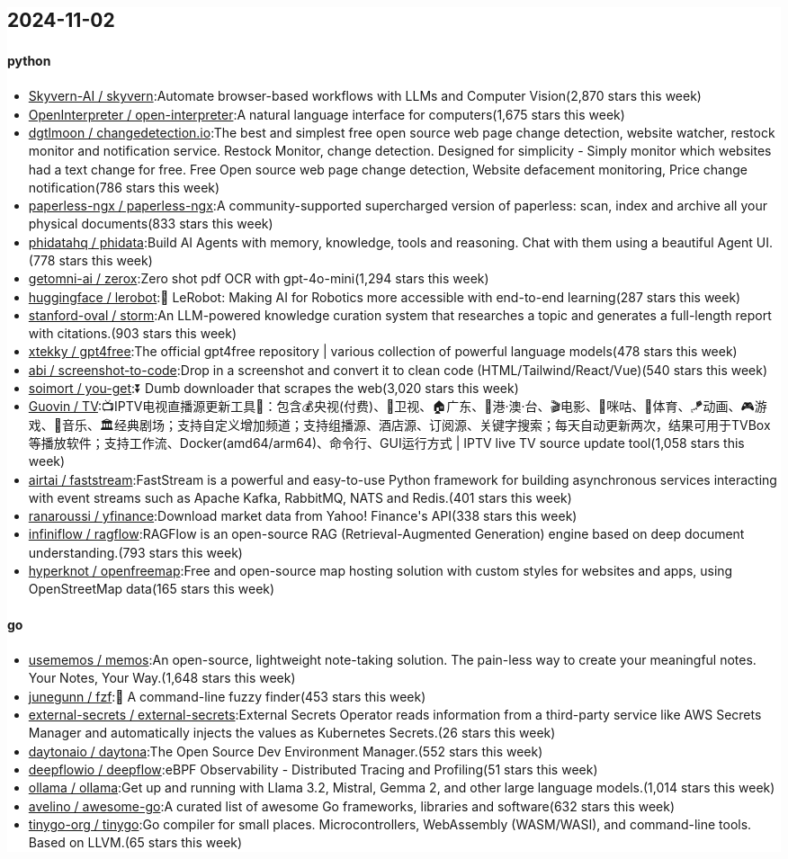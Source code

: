 ## 2024-11-02

#### python
* [Skyvern-AI / skyvern](https://github.com/Skyvern-AI/skyvern):Automate browser-based workflows with LLMs and Computer Vision(2,870 stars this week)
* [OpenInterpreter / open-interpreter](https://github.com/OpenInterpreter/open-interpreter):A natural language interface for computers(1,675 stars this week)
* [dgtlmoon / changedetection.io](https://github.com/dgtlmoon/changedetection.io):The best and simplest free open source web page change detection, website watcher, restock monitor and notification service. Restock Monitor, change detection. Designed for simplicity - Simply monitor which websites had a text change for free. Free Open source web page change detection, Website defacement monitoring, Price change notification(786 stars this week)
* [paperless-ngx / paperless-ngx](https://github.com/paperless-ngx/paperless-ngx):A community-supported supercharged version of paperless: scan, index and archive all your physical documents(833 stars this week)
* [phidatahq / phidata](https://github.com/phidatahq/phidata):Build AI Agents with memory, knowledge, tools and reasoning. Chat with them using a beautiful Agent UI.(778 stars this week)
* [getomni-ai / zerox](https://github.com/getomni-ai/zerox):Zero shot pdf OCR with gpt-4o-mini(1,294 stars this week)
* [huggingface / lerobot](https://github.com/huggingface/lerobot):🤗 LeRobot: Making AI for Robotics more accessible with end-to-end learning(287 stars this week)
* [stanford-oval / storm](https://github.com/stanford-oval/storm):An LLM-powered knowledge curation system that researches a topic and generates a full-length report with citations.(903 stars this week)
* [xtekky / gpt4free](https://github.com/xtekky/gpt4free):The official gpt4free repository | various collection of powerful language models(478 stars this week)
* [abi / screenshot-to-code](https://github.com/abi/screenshot-to-code):Drop in a screenshot and convert it to clean code (HTML/Tailwind/React/Vue)(540 stars this week)
* [soimort / you-get](https://github.com/soimort/you-get):⏬ Dumb downloader that scrapes the web(3,020 stars this week)
* [Guovin / TV](https://github.com/Guovin/TV):📺IPTV电视直播源更新工具🚀：包含💰央视(付费)、📡卫视、🏠广东、🌊港·澳·台、🎬电影、🎥咪咕、🏀体育、🪁动画、🎮游戏、🎵音乐、🏛经典剧场；支持自定义增加频道；支持组播源、酒店源、订阅源、关键字搜索；每天自动更新两次，结果可用于TVBox等播放软件；支持工作流、Docker(amd64/arm64)、命令行、GUI运行方式 | IPTV live TV source update tool(1,058 stars this week)
* [airtai / faststream](https://github.com/airtai/faststream):FastStream is a powerful and easy-to-use Python framework for building asynchronous services interacting with event streams such as Apache Kafka, RabbitMQ, NATS and Redis.(401 stars this week)
* [ranaroussi / yfinance](https://github.com/ranaroussi/yfinance):Download market data from Yahoo! Finance's API(338 stars this week)
* [infiniflow / ragflow](https://github.com/infiniflow/ragflow):RAGFlow is an open-source RAG (Retrieval-Augmented Generation) engine based on deep document understanding.(793 stars this week)
* [hyperknot / openfreemap](https://github.com/hyperknot/openfreemap):Free and open-source map hosting solution with custom styles for websites and apps, using OpenStreetMap data(165 stars this week)

#### go
* [usememos / memos](https://github.com/usememos/memos):An open-source, lightweight note-taking solution. The pain-less way to create your meaningful notes. Your Notes, Your Way.(1,648 stars this week)
* [junegunn / fzf](https://github.com/junegunn/fzf):🌸 A command-line fuzzy finder(453 stars this week)
* [external-secrets / external-secrets](https://github.com/external-secrets/external-secrets):External Secrets Operator reads information from a third-party service like AWS Secrets Manager and automatically injects the values as Kubernetes Secrets.(26 stars this week)
* [daytonaio / daytona](https://github.com/daytonaio/daytona):The Open Source Dev Environment Manager.(552 stars this week)
* [deepflowio / deepflow](https://github.com/deepflowio/deepflow):eBPF Observability - Distributed Tracing and Profiling(51 stars this week)
* [ollama / ollama](https://github.com/ollama/ollama):Get up and running with Llama 3.2, Mistral, Gemma 2, and other large language models.(1,014 stars this week)
* [avelino / awesome-go](https://github.com/avelino/awesome-go):A curated list of awesome Go frameworks, libraries and software(632 stars this week)
* [tinygo-org / tinygo](https://github.com/tinygo-org/tinygo):Go compiler for small places. Microcontrollers, WebAssembly (WASM/WASI), and command-line tools. Based on LLVM.(65 stars this week)